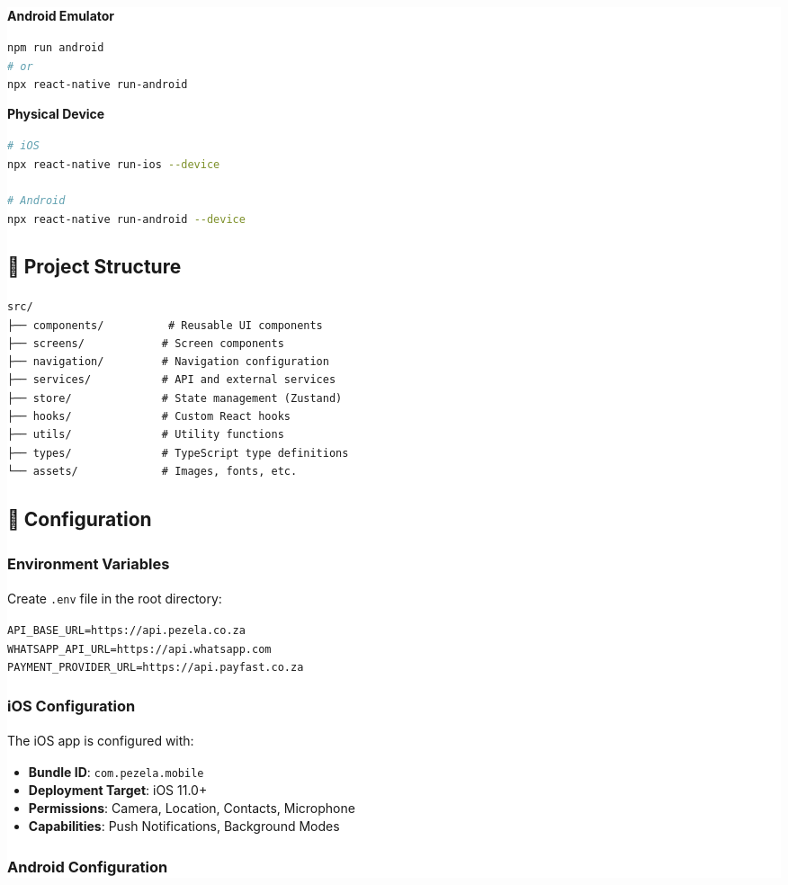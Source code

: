 **Android Emulator**
```bash
npm run android
# or
npx react-native run-android
```

**Physical Device**
```bash
# iOS
npx react-native run-ios --device

# Android
npx react-native run-android --device
```

## 📁 Project Structure

```
src/
├── components/          # Reusable UI components
├── screens/            # Screen components
├── navigation/         # Navigation configuration
├── services/           # API and external services
├── store/              # State management (Zustand)
├── hooks/              # Custom React hooks
├── utils/              # Utility functions
├── types/              # TypeScript type definitions
└── assets/             # Images, fonts, etc.
```

## 🔧 Configuration

### Environment Variables

Create `.env` file in the root directory:

```env
API_BASE_URL=https://api.pezela.co.za
WHATSAPP_API_URL=https://api.whatsapp.com
PAYMENT_PROVIDER_URL=https://api.payfast.co.za
```

### iOS Configuration

The iOS app is configured with:
- **Bundle ID**: `com.pezela.mobile`
- **Deployment Target**: iOS 11.0+
- **Permissions**: Camera, Location, Contacts, Microphone
- **Capabilities**: Push Notifications, Background Modes

### Android Configuration
